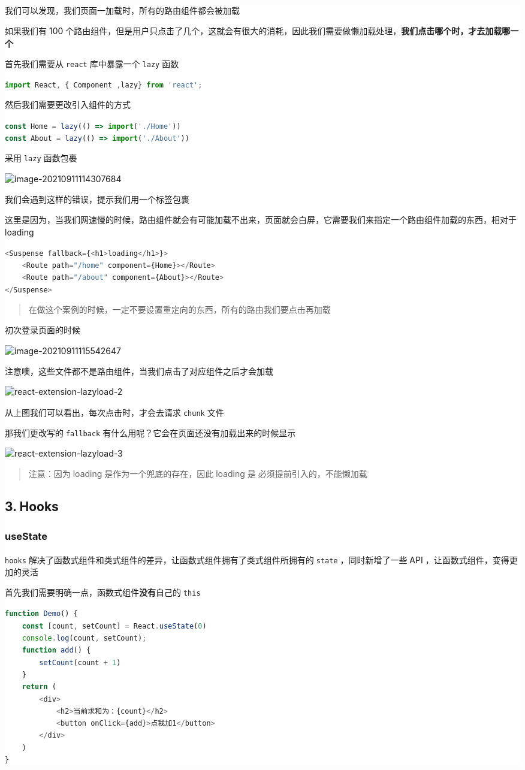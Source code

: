 我们可以发现，我们页面一加载时，所有的路由组件都会被加载

如果我们有 100 个路由组件，但是用户只点击了几个，这就会有很大的消耗，因此我们需要做懒加载处理，**我们点击哪个时，才去加载哪一个**

首先我们需要从 `react` 库中暴露一个 `lazy` 函数

```js
import React, { Component ,lazy} from 'react';
```

然后我们需要更改引入组件的方式

```js
const Home = lazy(() => import('./Home'))
const About = lazy(() => import('./About'))
```

采用 `lazy` 函数包裹

![image-20210911114307684](https://ljcimg.oss-cn-beijing.aliyuncs.com/img/image-20210911114307684.png)

我们会遇到这样的错误，提示我们用一个标签包裹

这里是因为，当我们网速慢的时候，路由组件就会有可能加载不出来，页面就会白屏，它需要我们来指定一个路由组件加载的东西，相对于 loading

```js
<Suspense fallback={<h1>loading</h1>}>
    <Route path="/home" component={Home}></Route>
    <Route path="/about" component={About}></Route>
</Suspense>
```

> 在做这个案例的时候，一定不要设置重定向的东西，所有的路由我们要点击再加载

初次登录页面的时候

![image-20210911115542647](https://ljcimg.oss-cn-beijing.aliyuncs.com/img/image-20210911115542647.png)

注意噢，这些文件都不是路由组件，当我们点击了对应组件之后才会加载

![react-extension-lazyload-2](https://ljcimg.oss-cn-beijing.aliyuncs.com/img/react-extension-lazyload-2.gif)

从上图我们可以看出，每次点击时，才会去请求 `chunk` 文件

那我们更改写的 `fallback` 有什么用呢？它会在页面还没有加载出来的时候显示

![react-extension-lazyload-3](https://ljcimg.oss-cn-beijing.aliyuncs.com/img/react-extension-lazyload-3.gif)

> 注意：因为 loading 是作为一个兜底的存在，因此 loading 是 必须提前引入的，不能懒加载

## 3. Hooks

### useState

`hooks` 解决了函数式组件和类式组件的差异，让函数式组件拥有了类式组件所拥有的 `state` ，同时新增了一些 API ，让函数式组件，变得更加的灵活

首先我们需要明确一点，函数式组件**没有**自己的 `this`

```js
function Demo() {
    const [count, setCount] = React.useState(0)
    console.log(count, setCount);
    function add() {
        setCount(count + 1)
    }
    return (
        <div>
            <h2>当前求和为：{count}</h2>
            <button onClick={add}>点我加1</button>
        </div>
    )
}
```